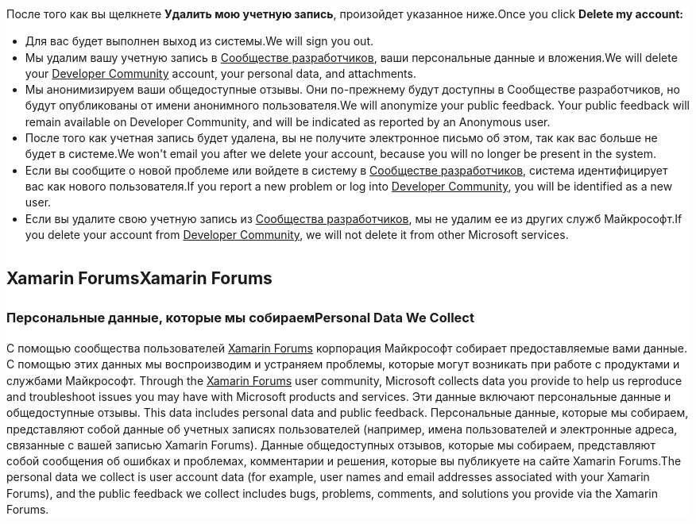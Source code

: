 <span data-ttu-id="ccf9d-210">После того как вы щелкнете **Удалить мою учетную запись**, произойдет указанное ниже.</span><span class="sxs-lookup"><span data-stu-id="ccf9d-210">Once you click **Delete my account:**</span></span>

- <span data-ttu-id="ccf9d-211">Для вас будет выполнен выход из системы.</span><span class="sxs-lookup"><span data-stu-id="ccf9d-211">We will sign you out.</span></span>
- <span data-ttu-id="ccf9d-212">Мы удалим вашу учетную запись в [Сообществе разработчиков](https://developercommunity.visualstudio.com), ваши персональные данные и вложения.</span><span class="sxs-lookup"><span data-stu-id="ccf9d-212">We will delete your [Developer Community](https://developercommunity.visualstudio.com) account, your personal data, and attachments.</span></span>
- <span data-ttu-id="ccf9d-p117">Мы анонимизируем ваши общедоступные отзывы. Они по-прежнему будут доступны в Сообществе разработчиков, но будут опубликованы от имени анонимного пользователя.</span><span class="sxs-lookup"><span data-stu-id="ccf9d-p117">We will anonymize your public feedback. Your public feedback will remain available on Developer Community, and will be indicated as reported by an Anonymous user.</span></span>
- <span data-ttu-id="ccf9d-215">После того как учетная запись будет удалена, вы не получите электронное письмо об этом, так как вас больше не будет в системе.</span><span class="sxs-lookup"><span data-stu-id="ccf9d-215">We won't email you after we delete your account, because you will no longer be present in the system.</span></span>
- <span data-ttu-id="ccf9d-216">Если вы сообщите о новой проблеме или войдете в систему в [Сообществе разработчиков](https://developercommunity.visualstudio.com), система идентифицирует вас как нового пользователя.</span><span class="sxs-lookup"><span data-stu-id="ccf9d-216">If you report a new problem or log into [Developer Community](https://developercommunity.visualstudio.com), you will be identified as a new user.</span></span>
- <span data-ttu-id="ccf9d-217">Если вы удалите свою учетную запись из [Сообщества разработчиков](https://developercommunity.visualstudio.com), мы не удалим ее из других служб Майкрософт.</span><span class="sxs-lookup"><span data-stu-id="ccf9d-217">If you delete your account from [Developer Community](https://developercommunity.visualstudio.com), we will not delete it from other Microsoft services.</span></span>

## <a name="xamarin-forums"></a><span data-ttu-id="ccf9d-218">Xamarin Forums</span><span class="sxs-lookup"><span data-stu-id="ccf9d-218">Xamarin Forums</span></span>

### <a name="personal-data-we-collect"></a><span data-ttu-id="ccf9d-219">Персональные данные, которые мы собираем</span><span class="sxs-lookup"><span data-stu-id="ccf9d-219">Personal Data We Collect</span></span>

<span data-ttu-id="ccf9d-220">С помощью сообщества пользователей [Xamarin Forums](https://forums.xamarin.com/) корпорация Майкрософт собирает предоставляемые вами данные. С помощью этих данных мы воспроизводим и устраняем проблемы, которые могут возникать при работе с продуктами и службами Майкрософт. </span><span class="sxs-lookup"><span data-stu-id="ccf9d-220">Through the [Xamarin Forums](https://forums.xamarin.com/) user community, Microsoft collects data you provide to help us reproduce and troubleshoot issues you may have with Microsoft products and services.</span></span> <span data-ttu-id="ccf9d-221">Эти данные включают персональные данные и общедоступные отзывы. </span><span class="sxs-lookup"><span data-stu-id="ccf9d-221">This data includes personal data and public feedback.</span></span> <span data-ttu-id="ccf9d-222">Персональные данные, которые мы собираем, представляют собой данные об учетных записях пользователей (например, имена пользователей и электронные адреса, связанные с вашей записью Xamarin Forums). Данные общедоступных отзывов, которые мы собираем, представляют собой сообщения об ошибках и проблемах, комментарии и решения, которые вы публикуете на сайте Xamarin Forums.</span><span class="sxs-lookup"><span data-stu-id="ccf9d-222">The personal data we collect is user account data (for example, user names and email addresses associated with your Xamarin Forums), and the public feedback we collect includes bugs, problems, comments, and solutions you provide via the Xamarin Forums.</span></span>
